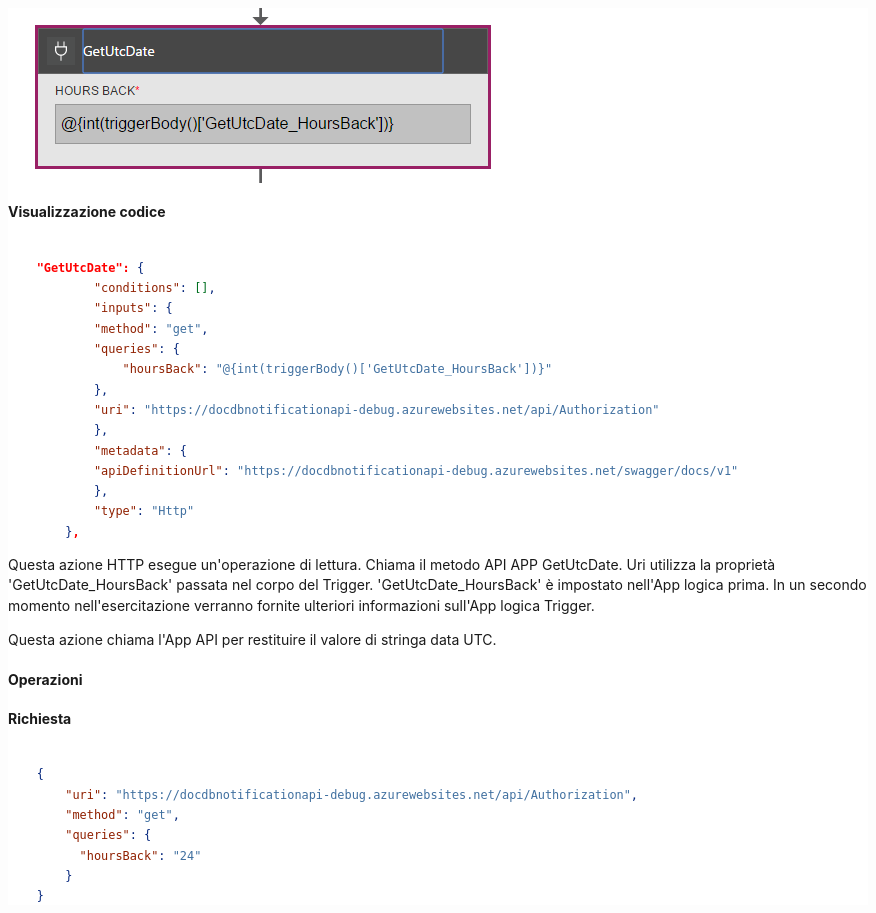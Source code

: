 ![](./media/documentdb-change-notification/getutcdate.png)

**Visualizzazione codice**

```JSON

    "GetUtcDate": {
            "conditions": [],
            "inputs": {
            "method": "get",
            "queries": {
                "hoursBack": "@{int(triggerBody()['GetUtcDate_HoursBack'])}"
            },
            "uri": "https://docdbnotificationapi-debug.azurewebsites.net/api/Authorization"
            },
            "metadata": {
            "apiDefinitionUrl": "https://docdbnotificationapi-debug.azurewebsites.net/swagger/docs/v1"
            },
            "type": "Http"
        },

```

Questa azione HTTP esegue un'operazione di lettura.  Chiama il metodo API APP GetUtcDate. Uri utilizza la proprietà 'GetUtcDate_HoursBack' passata nel corpo del Trigger.  'GetUtcDate_HoursBack' è impostato nell'App logica prima. In un secondo momento nell'esercitazione verranno fornite ulteriori informazioni sull'App logica Trigger.

Questa azione chiama l'App API per restituire il valore di stringa data UTC.

#### <a name="operations"></a>Operazioni

**Richiesta**

```JSON

    {
        "uri": "https://docdbnotificationapi-debug.azurewebsites.net/api/Authorization",
        "method": "get",
        "queries": {
          "hoursBack": "24"
        }
    }

```
